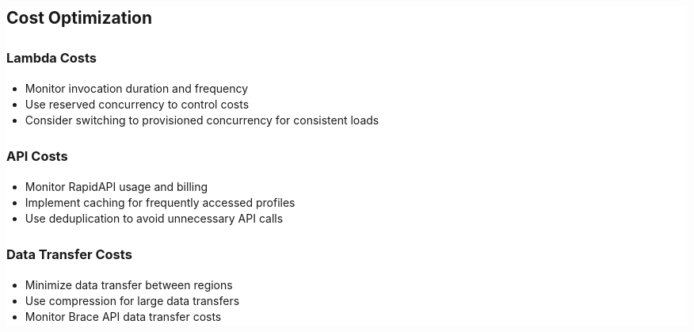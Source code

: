 ## Cost Optimization

### Lambda Costs
- Monitor invocation duration and frequency
- Use reserved concurrency to control costs
- Consider switching to provisioned concurrency for consistent loads

### API Costs
- Monitor RapidAPI usage and billing
- Implement caching for frequently accessed profiles
- Use deduplication to avoid unnecessary API calls

### Data Transfer Costs
- Minimize data transfer between regions
- Use compression for large data transfers
- Monitor Brace API data transfer costs